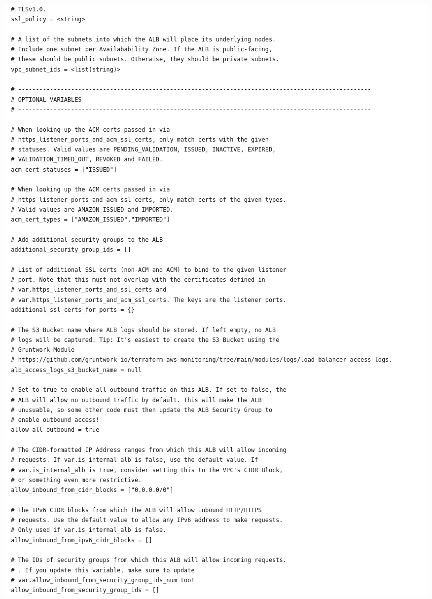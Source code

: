 ```hcl title="terragrunt.hcl"
  # TLSv1.0.
  ssl_policy = <string>

  # A list of the subnets into which the ALB will place its underlying nodes.
  # Include one subnet per Availabability Zone. If the ALB is public-facing,
  # these should be public subnets. Otherwise, they should be private subnets.
  vpc_subnet_ids = <list(string)>

  # ----------------------------------------------------------------------------------------------------
  # OPTIONAL VARIABLES
  # ----------------------------------------------------------------------------------------------------

  # When looking up the ACM certs passed in via
  # https_listener_ports_and_acm_ssl_certs, only match certs with the given
  # statuses. Valid values are PENDING_VALIDATION, ISSUED, INACTIVE, EXPIRED,
  # VALIDATION_TIMED_OUT, REVOKED and FAILED.
  acm_cert_statuses = ["ISSUED"]

  # When looking up the ACM certs passed in via
  # https_listener_ports_and_acm_ssl_certs, only match certs of the given types.
  # Valid values are AMAZON_ISSUED and IMPORTED.
  acm_cert_types = ["AMAZON_ISSUED","IMPORTED"]

  # Add additional security groups to the ALB
  additional_security_group_ids = []

  # List of additional SSL certs (non-ACM and ACM) to bind to the given listener
  # port. Note that this must not overlap with the certificates defined in
  # var.https_listener_ports_and_ssl_certs and
  # var.https_listener_ports_and_acm_ssl_certs. The keys are the listener ports.
  additional_ssl_certs_for_ports = {}

  # The S3 Bucket name where ALB logs should be stored. If left empty, no ALB
  # logs will be captured. Tip: It's easiest to create the S3 Bucket using the
  # Gruntwork Module
  # https://github.com/gruntwork-io/terraform-aws-monitoring/tree/main/modules/logs/load-balancer-access-logs.
  alb_access_logs_s3_bucket_name = null

  # Set to true to enable all outbound traffic on this ALB. If set to false, the
  # ALB will allow no outbound traffic by default. This will make the ALB
  # unusuable, so some other code must then update the ALB Security Group to
  # enable outbound access!
  allow_all_outbound = true

  # The CIDR-formatted IP Address ranges from which this ALB will allow incoming
  # requests. If var.is_internal_alb is false, use the default value. If
  # var.is_internal_alb is true, consider setting this to the VPC's CIDR Block,
  # or something even more restrictive.
  allow_inbound_from_cidr_blocks = ["0.0.0.0/0"]

  # The IPv6 CIDR blocks from which the ALB will allow inbound HTTP/HTTPS
  # requests. Use the default value to allow any IPv6 address to make requests.
  # Only used if var.is_internal_alb is false.
  allow_inbound_from_ipv6_cidr_blocks = []

  # The IDs of security groups from which this ALB will allow incoming requests.
  # . If you update this variable, make sure to update
  # var.allow_inbound_from_security_group_ids_num too!
  allow_inbound_from_security_group_ids = []

```